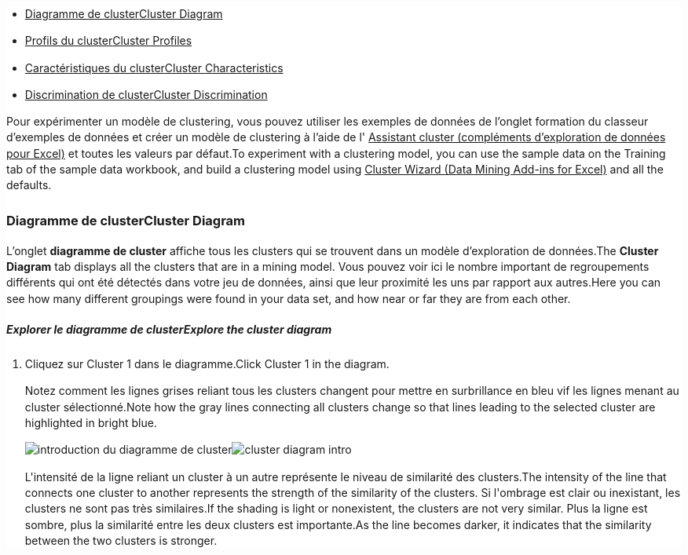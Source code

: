 -   [<span data-ttu-id="4a283-108">Diagramme de cluster</span><span class="sxs-lookup"><span data-stu-id="4a283-108">Cluster Diagram</span></span>](#BKMK_ClusterDiagram)  
  
-   [<span data-ttu-id="4a283-109">Profils du cluster</span><span class="sxs-lookup"><span data-stu-id="4a283-109">Cluster Profiles</span></span>](#BKMK_ClusterProfiles)  
  
-   [<span data-ttu-id="4a283-110">Caractéristiques du cluster</span><span class="sxs-lookup"><span data-stu-id="4a283-110">Cluster Characteristics</span></span>](#BKMK_ClusterCharacteristics)  
  
-   [<span data-ttu-id="4a283-111">Discrimination de cluster</span><span class="sxs-lookup"><span data-stu-id="4a283-111">Cluster Discrimination</span></span>](#BKMK_ClusterDiscrimination)  
  
 <span data-ttu-id="4a283-112">Pour expérimenter un modèle de clustering, vous pouvez utiliser les exemples de données de l’onglet formation du classeur d’exemples de données et créer un modèle de clustering à l’aide de l' [Assistant cluster &#40;compléments d’exploration de données pour Excel&#41;](cluster-wizard-data-mining-add-ins-for-excel.md) et toutes les valeurs par défaut.</span><span class="sxs-lookup"><span data-stu-id="4a283-112">To experiment with a clustering model, you can use the sample data on the Training tab of the sample data workbook, and build a clustering model using [Cluster Wizard &#40;Data Mining Add-ins for Excel&#41;](cluster-wizard-data-mining-add-ins-for-excel.md) and all the defaults.</span></span>  
  
###  <a name="cluster-diagram"></a><a name="BKMK_ClusterDiagram"></a><span data-ttu-id="4a283-113">Diagramme de cluster</span><span class="sxs-lookup"><span data-stu-id="4a283-113">Cluster Diagram</span></span>  
 <span data-ttu-id="4a283-114">L’onglet **diagramme de cluster** affiche tous les clusters qui se trouvent dans un modèle d’exploration de données.</span><span class="sxs-lookup"><span data-stu-id="4a283-114">The **Cluster Diagram** tab displays all the clusters that are in a mining model.</span></span> <span data-ttu-id="4a283-115">Vous pouvez voir ici le nombre important de regroupements différents qui ont été détectés dans votre jeu de données, ainsi que leur proximité les uns par rapport aux autres.</span><span class="sxs-lookup"><span data-stu-id="4a283-115">Here you can see how many different groupings were found in your data set, and how near or far they are from each other.</span></span>  
  
##### <a name="explore-the-cluster-diagram"></a><span data-ttu-id="4a283-116">Explorer le diagramme de cluster</span><span class="sxs-lookup"><span data-stu-id="4a283-116">Explore the cluster diagram</span></span>  
  
1.  <span data-ttu-id="4a283-117">Cliquez sur Cluster 1 dans le diagramme.</span><span class="sxs-lookup"><span data-stu-id="4a283-117">Click Cluster 1 in the diagram.</span></span>  
  
     <span data-ttu-id="4a283-118">Notez comment les lignes grises reliant tous les clusters changent pour mettre en surbrillance en bleu vif les lignes menant au cluster sélectionné.</span><span class="sxs-lookup"><span data-stu-id="4a283-118">Note how the gray lines connecting all clusters change so that lines leading to the selected cluster are highlighted in bright blue.</span></span>  
  
     <span data-ttu-id="4a283-119">![introduction du diagramme de cluster](media/dm13-cluster-diagram-intro.gif "introduction du diagramme de cluster")</span><span class="sxs-lookup"><span data-stu-id="4a283-119">![cluster diagram intro](media/dm13-cluster-diagram-intro.gif "cluster diagram intro")</span></span>  
  
     <span data-ttu-id="4a283-120">L'intensité de la ligne reliant un cluster à un autre représente le niveau de similarité des clusters.</span><span class="sxs-lookup"><span data-stu-id="4a283-120">The intensity of the line that connects one cluster to another represents the strength of the similarity of the clusters.</span></span> <span data-ttu-id="4a283-121">Si l'ombrage est clair ou inexistant, les clusters ne sont pas très similaires.</span><span class="sxs-lookup"><span data-stu-id="4a283-121">If the shading is light or nonexistent, the clusters are not very similar.</span></span> <span data-ttu-id="4a283-122">Plus la ligne est sombre, plus la similarité entre les deux clusters est importante.</span><span class="sxs-lookup"><span data-stu-id="4a283-122">As the line becomes darker, it indicates that the similarity between the two clusters is stronger.</span></span>  
  